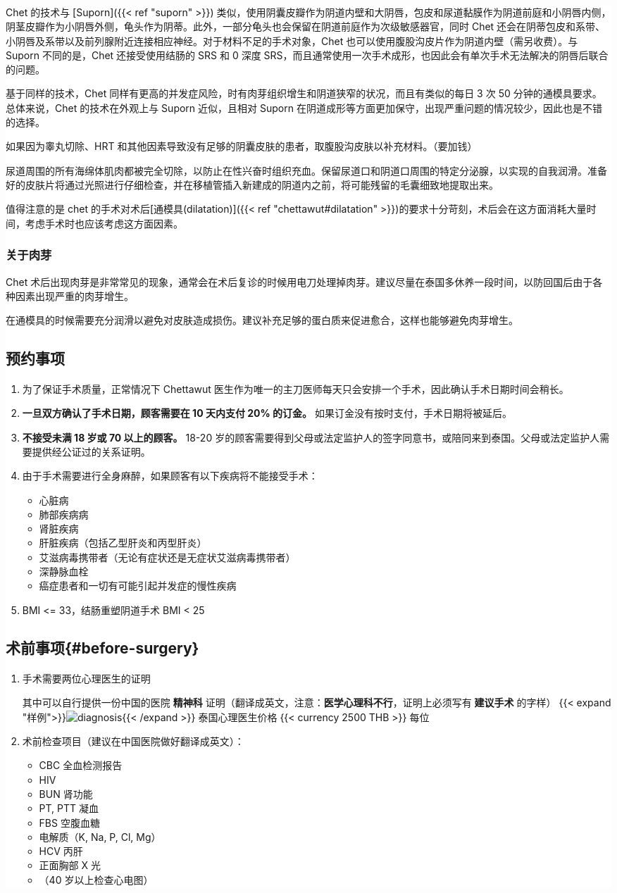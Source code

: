 Chet 的技术与 [Suporn]({{< ref "suporn" >}}) 类似，使用阴囊皮瓣作为阴道内壁和大阴唇，包皮和尿道黏膜作为阴道前庭和小阴唇内侧，阴茎皮瓣作为小阴唇外侧，龟头作为阴蒂。此外，一部分龟头也会保留在阴道前庭作为次级敏感器官，同时 Chet 还会在阴蒂包皮和系带、小阴唇及系带以及前列腺附近连接相应神经。对于材料不足的手术对象，Chet 也可以使用腹股沟皮片作为阴道内壁（需另收费）。与 Suporn 不同的是，Chet 还接受使用结肠的 SRS 和 0 深度 SRS，而且通常使用一次手术成形，也因此会有单次手术无法解决的阴唇后联合的问题。

基于同样的技术，Chet 同样有更高的并发症风险，时有肉芽组织增生和阴道狭窄的状况，而且有类似的每日 3 次 50 分钟的通模具要求。总体来说，Chet 的技术在外观上与 Suporn 近似，且相对 Suporn 在阴道成形等方面更加保守，出现严重问题的情况较少，因此也是不错的选择。

如果因为睾丸切除、HRT 和其他因素导致没有足够的阴囊皮肤的患者，取腹股沟皮肤以补充材料。（要加钱）

尿道周围的所有海绵体肌肉都被完全切除，以防止在性兴奋时组织充血。保留尿道口和阴道口周围的特定分泌腺，以实现的自我润滑。准备好的皮肤片将通过光照进行仔细检查，并在移植管插入新建成的阴道内之前，将可能残留的毛囊细致地提取出来。

值得注意的是 chet 的手术对术后[通模具(dilatation)]({{< ref "chettawut#dilatation" >}})的要求十分苛刻，术后会在这方面消耗大量时间，考虑手术时也应该考虑这方面因素。

### 关于肉芽

Chet 术后出现肉芽是非常常见的现象，通常会在术后复诊的时候用电刀处理掉肉芽。建议尽量在泰国多休养一段时间，以防回国后由于各种因素出现严重的肉芽增生。

在通模具的时候需要充分润滑以避免对皮肤造成损伤。建议补充足够的蛋白质来促进愈合，这样也能够避免肉芽增生。

## 预约事项

1. 为了保证手术质量，正常情况下 Chettawut 医生作为唯一的主刀医师每天只会安排一个手术，因此确认手术日期时间会稍长。

1. **一旦双方确认了手术日期，顾客需要在 10 天内支付 20% 的订金。** 如果订金没有按时支付，手术日期将被延后。

1. **不接受未满 18 岁或 70 以上的顾客。** 18-20 岁的顾客需要得到父母或法定监护人的签字同意书，或陪同来到泰国。父母或法定监护人需要提供经公证过的关系证明。

1. 由于手术需要进行全身麻醉，如果顾客有以下疾病将不能接受手术：

   - 心脏病
   - 肺部疾病病
   - 肾脏疾病
   - 肝脏疾病（包括乙型肝炎和丙型肝炎）
   - 艾滋病毒携带者（无论有症状还是无症状艾滋病毒携带者）
   - 深静脉血栓
   - 癌症患者和一切有可能引起并发症的慢性疾病

1. BMI <= 33，结肠重塑阴道手术 BMI < 25

## 术前事项{#before-surgery}

1. 手术需要两位心理医生的证明

   其中可以自行提供一份中国的医院 **精神科** 证明（翻译成英文，注意：**医学心理科不行**，证明上必须写有 **建议手术** 的字样）
   {{< expand "样例">}}![diagnosis](/images/srs/thailand/chettawut/diagnosis.png){{< /expand >}}
   泰国心理医生价格 {{< currency 2500 THB >}} 每位

1. 术前检查项目（建议在中国医院做好翻译成英文）：

   - CBC 全血检测报告
   - HIV
   - BUN 肾功能
   - PT, PTT 凝血
   - FBS 空腹血糖
   - 电解质（K, Na, P, Cl, Mg）
   - HCV 丙肝
   - 正面胸部 X 光
   - （40 岁以上检查心电图）
